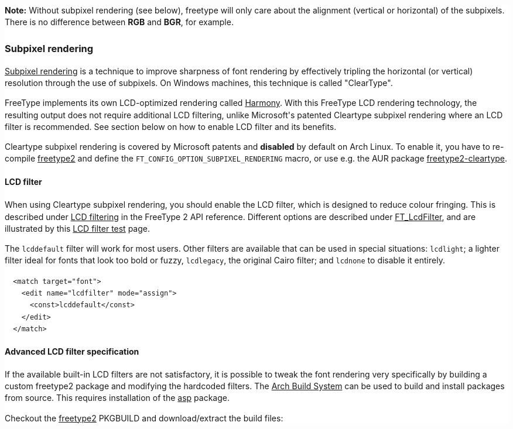 **Note:** Without subpixel rendering (see below), freetype will only care about the alignment (vertical or horizontal) of the subpixels. There is no difference between **RGB** and **BGR**, for example.

### Subpixel rendering

[Subpixel rendering](https://en.wikipedia.org/wiki/Subpixel_rendering "wikipedia:Subpixel rendering") is a technique to improve sharpness of font rendering by effectively tripling the horizontal (or vertical) resolution through the use of subpixels. On Windows machines, this technique is called "ClearType".

FreeType implements its own LCD-optimized rendering called [Harmony](http://lists.gnu.org/archive/html/freetype-commit/2017-03/msg00012.html). With this FreeType LCD rendering technology, the resulting output does not require additional LCD filtering, unlike Microsoft's patented Cleartype subpixel rendering where an LCD filter is recommended. See section below on how to enable LCD filter and its benefits.

Cleartype subpixel rendering is covered by Microsoft patents and **disabled** by default on Arch Linux. To enable it, you have to re-compile [freetype2](https://www.archlinux.org/packages/?name=freetype2) and define the `FT_CONFIG_OPTION_SUBPIXEL_RENDERING` macro, or use e.g. the AUR package [freetype2-cleartype](https://aur.archlinux.org/packages/freetype2-cleartype/).

#### LCD filter

When using Cleartype subpixel rendering, you should enable the LCD filter, which is designed to reduce colour fringing. This is described under [LCD filtering](https://www.freetype.org/freetype2/docs/reference/ft2-lcd_filtering.html) in the FreeType 2 API reference. Different options are described under [FT_LcdFilter](http://www.freetype.org/freetype2/docs/reference/ft2-lcd_filtering.html#FT_LcdFilter), and are illustrated by this [LCD filter test](http://www.spasche.net/files/lcdfiltering/) page.

The `lcddefault` filter will work for most users. Other filters are available that can be used in special situations: `lcdlight`; a lighter filter ideal for fonts that look too bold or fuzzy, `lcdlegacy`, the original Cairo filter; and `lcdnone` to disable it entirely.

```
  <match target="font">
    <edit name="lcdfilter" mode="assign">
      <const>lcddefault</const>
    </edit>
  </match>

```

#### Advanced LCD filter specification

If the available built-in LCD filters are not satisfactory, it is possible to tweak the font rendering very specifically by building a custom freetype2 package and modifying the hardcoded filters. The [Arch Build System](/index.php/Arch_Build_System "Arch Build System") can be used to build and install packages from source. This requires installation of the [asp](https://www.archlinux.org/packages/?name=asp) package.

Checkout the [freetype2](https://www.archlinux.org/packages/?name=freetype2) PKGBUILD and download/extract the build files:

